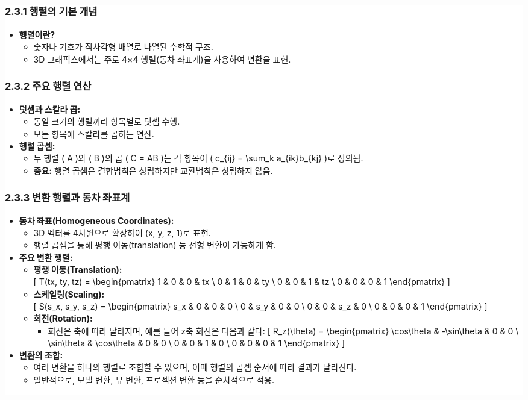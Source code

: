 ### 2.3.1 행렬의 기본 개념
- **행렬이란?**  
  - 숫자나 기호가 직사각형 배열로 나열된 수학적 구조.
  - 3D 그래픽스에서는 주로 4×4 행렬(동차 좌표계)을 사용하여 변환을 표현.
  
### 2.3.2 주요 행렬 연산
- **덧셈과 스칼라 곱:**  
  - 동일 크기의 행렬끼리 항목별로 덧셈 수행.
  - 모든 항목에 스칼라를 곱하는 연산.
- **행렬 곱셈:**  
  - 두 행렬 \( A \)와 \( B \)의 곱 \( C = AB \)는 각 항목이 \( c_{ij} = \sum_k a_{ik}b_{kj} \)로 정의됨.
  - **중요:** 행렬 곱셈은 결합법칙은 성립하지만 교환법칙은 성립하지 않음.

### 2.3.3 변환 행렬과 동차 좌표계
- **동차 좌표(Homogeneous Coordinates):**  
  - 3D 벡터를 4차원으로 확장하여 (x, y, z, 1)로 표현.
  - 행렬 곱셈을 통해 평행 이동(translation) 등 선형 변환이 가능하게 함.
- **주요 변환 행렬:**
  - **평행 이동(Translation):**  
    \[
    T(tx, ty, tz) =
    \begin{pmatrix}
      1 & 0 & 0 & tx \\
      0 & 1 & 0 & ty \\
      0 & 0 & 1 & tz \\
      0 & 0 & 0 & 1
    \end{pmatrix}
    \]
  - **스케일링(Scaling):**  
    \[
    S(s_x, s_y, s_z) =
    \begin{pmatrix}
      s_x & 0   & 0   & 0 \\
      0   & s_y & 0   & 0 \\
      0   & 0   & s_z & 0 \\
      0   & 0   & 0   & 1
    \end{pmatrix}
    \]
  - **회전(Rotation):**  
    - 회전은 축에 따라 달라지며, 예를 들어 z축 회전은 다음과 같다:
    \[
    R_z(\theta) =
    \begin{pmatrix}
      \cos\theta & -\sin\theta & 0 & 0 \\
      \sin\theta & \cos\theta  & 0 & 0 \\
      0          & 0           & 1 & 0 \\
      0          & 0           & 0 & 1
    \end{pmatrix}
    \]
- **변환의 조합:**  
  - 여러 변환을 하나의 행렬로 조합할 수 있으며, 이때 행렬의 곱셈 순서에 따라 결과가 달라진다.
  - 일반적으로, 모델 변환, 뷰 변환, 프로젝션 변환 등을 순차적으로 적용.

---